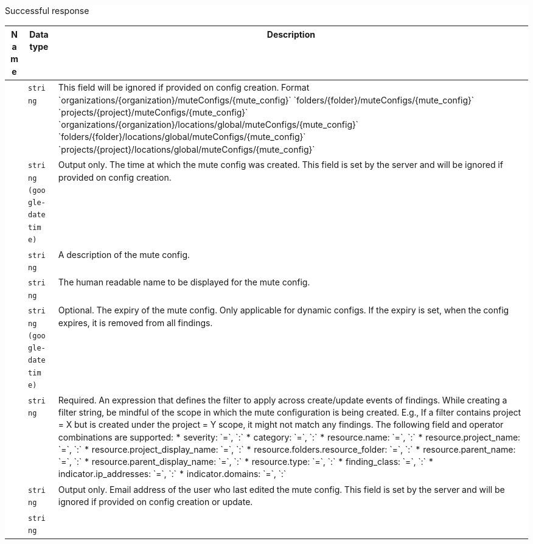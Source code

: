 Successful response

<table>
<thead>
    <tr>
    <th>Name</th>
    <th>Datatype</th>
    <th>Description</th>
    </tr>
</thead>
<tbody>
<tr>
    <td><CopyableCode code="name" /></td>
    <td><code>string</code></td>
    <td>This field will be ignored if provided on config creation. Format `organizations/&#123;organization&#125;/muteConfigs/&#123;mute_config&#125;` `folders/&#123;folder&#125;/muteConfigs/&#123;mute_config&#125;` `projects/&#123;project&#125;/muteConfigs/&#123;mute_config&#125;` `organizations/&#123;organization&#125;/locations/global/muteConfigs/&#123;mute_config&#125;` `folders/&#123;folder&#125;/locations/global/muteConfigs/&#123;mute_config&#125;` `projects/&#123;project&#125;/locations/global/muteConfigs/&#123;mute_config&#125;`</td>
</tr>
<tr>
    <td><CopyableCode code="createTime" /></td>
    <td><code>string (google-datetime)</code></td>
    <td>Output only. The time at which the mute config was created. This field is set by the server and will be ignored if provided on config creation.</td>
</tr>
<tr>
    <td><CopyableCode code="description" /></td>
    <td><code>string</code></td>
    <td>A description of the mute config.</td>
</tr>
<tr>
    <td><CopyableCode code="displayName" /></td>
    <td><code>string</code></td>
    <td>The human readable name to be displayed for the mute config.</td>
</tr>
<tr>
    <td><CopyableCode code="expiryTime" /></td>
    <td><code>string (google-datetime)</code></td>
    <td>Optional. The expiry of the mute config. Only applicable for dynamic configs. If the expiry is set, when the config expires, it is removed from all findings.</td>
</tr>
<tr>
    <td><CopyableCode code="filter" /></td>
    <td><code>string</code></td>
    <td>Required. An expression that defines the filter to apply across create/update events of findings. While creating a filter string, be mindful of the scope in which the mute configuration is being created. E.g., If a filter contains project = X but is created under the project = Y scope, it might not match any findings. The following field and operator combinations are supported: * severity: `=`, `:` * category: `=`, `:` * resource.name: `=`, `:` * resource.project_name: `=`, `:` * resource.project_display_name: `=`, `:` * resource.folders.resource_folder: `=`, `:` * resource.parent_name: `=`, `:` * resource.parent_display_name: `=`, `:` * resource.type: `=`, `:` * finding_class: `=`, `:` * indicator.ip_addresses: `=`, `:` * indicator.domains: `=`, `:`</td>
</tr>
<tr>
    <td><CopyableCode code="mostRecentEditor" /></td>
    <td><code>string</code></td>
    <td>Output only. Email address of the user who last edited the mute config. This field is set by the server and will be ignored if provided on config creation or update.</td>
</tr>
<tr>
    <td><CopyableCode code="type" /></td>
    <td><code>string</code></td>